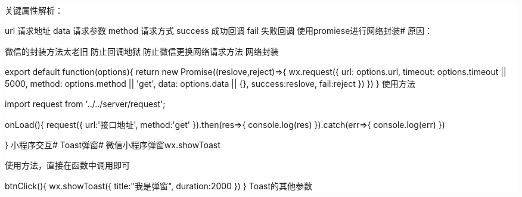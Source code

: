 关键属性解析：

url 请求地址
data 请求参数
method 请求方式
success 成功回调
fail 失败回调
使用promiese进行网络封装#
原因：

微信的封装方法太老旧
防止回调地狱
防止微信更换网络请求方法
网络封装

 
export default function(options){
  return new Promise((reslove,reject)=>{
    wx.request({
      url: options.url,
	  timeout: options.timeout || 5000,
      method: options.method || 'get',
      data: options.data || {},
      success:reslove,
      fail:reject
    })
  })
}
使用方法

 
import request from '../../server/request';

onLoad(){
    request({
      url:'接口地址',
      method:'get'
    }).then(res=>{
      console.log(res)
    }).catch(err=>{
      console.log(err)
    })

}
小程序交互#
Toast弹窗#
微信小程序弹窗wx.showToast

使用方法，直接在函数中调用即可

 
btnClick(){
	wx.showToast({
		title:"我是弹窗",
		duration:2000
	})
}
Toast的其他参数
